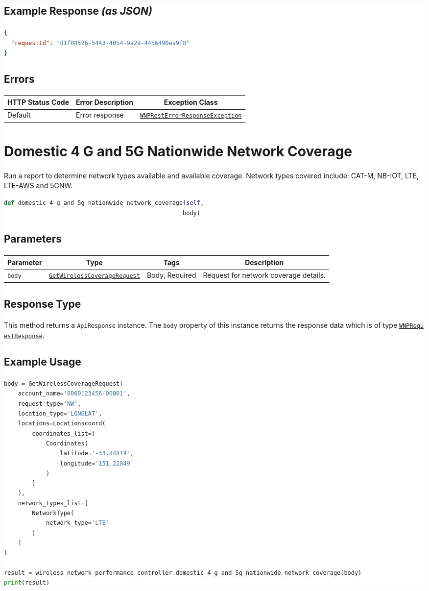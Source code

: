 ## Example Response *(as JSON)*

```json
{
  "requestId": "d1f08526-5443-4054-9a29-4456490ea9f8"
}
```

## Errors

| HTTP Status Code | Error Description | Exception Class |
|  --- | --- | --- |
| Default | Error response | [`WNPRestErrorResponseException`](../../doc/models/wnp-rest-error-response-exception.md) |


# Domestic 4 G and 5G Nationwide Network Coverage

Run a report to determine network types available and available coverage. Network types covered include: CAT-M, NB-IOT, LTE, LTE-AWS and 5GNW.

```python
def domestic_4_g_and_5g_nationwide_network_coverage(self,
                                                   body)
```

## Parameters

| Parameter | Type | Tags | Description |
|  --- | --- | --- | --- |
| `body` | [`GetWirelessCoverageRequest`](../../doc/models/get-wireless-coverage-request.md) | Body, Required | Request for network coverage details. |

## Response Type

This method returns a `ApiResponse` instance. The `body` property of this instance returns the response data which is of type [`WNPRequestResponse`](../../doc/models/wnp-request-response.md).

## Example Usage

```python
body = GetWirelessCoverageRequest(
    account_name='0000123456-00001',
    request_type='NW',
    location_type='LONGLAT',
    locations=Locationscoord(
        coordinates_list=[
            Coordinates(
                latitude='-33.84819',
                longitude='151.22049'
            )
        ]
    ),
    network_types_list=[
        NetworkType(
            network_type='LTE'
        )
    ]
)

result = wireless_network_performance_controller.domestic_4_g_and_5g_nationwide_network_coverage(body)
print(result)
```

